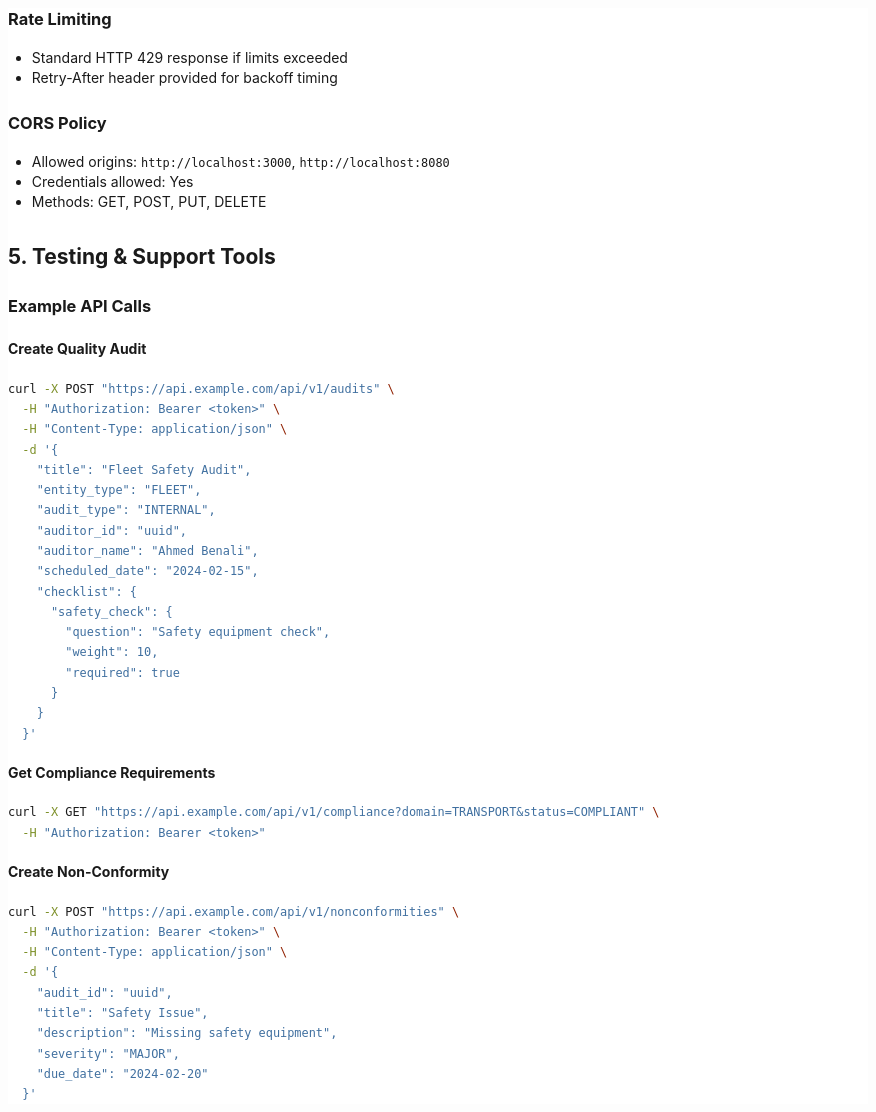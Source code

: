 ### Rate Limiting
- Standard HTTP 429 response if limits exceeded
- Retry-After header provided for backoff timing

### CORS Policy
- Allowed origins: `http://localhost:3000`, `http://localhost:8080`
- Credentials allowed: Yes
- Methods: GET, POST, PUT, DELETE

## 5. Testing & Support Tools

### Example API Calls

#### Create Quality Audit
```bash
curl -X POST "https://api.example.com/api/v1/audits" \
  -H "Authorization: Bearer <token>" \
  -H "Content-Type: application/json" \
  -d '{
    "title": "Fleet Safety Audit",
    "entity_type": "FLEET",
    "audit_type": "INTERNAL",
    "auditor_id": "uuid",
    "auditor_name": "Ahmed Benali",
    "scheduled_date": "2024-02-15",
    "checklist": {
      "safety_check": {
        "question": "Safety equipment check",
        "weight": 10,
        "required": true
      }
    }
  }'
```

#### Get Compliance Requirements
```bash
curl -X GET "https://api.example.com/api/v1/compliance?domain=TRANSPORT&status=COMPLIANT" \
  -H "Authorization: Bearer <token>"
```

#### Create Non-Conformity
```bash
curl -X POST "https://api.example.com/api/v1/nonconformities" \
  -H "Authorization: Bearer <token>" \
  -H "Content-Type: application/json" \
  -d '{
    "audit_id": "uuid",
    "title": "Safety Issue",
    "description": "Missing safety equipment",
    "severity": "MAJOR",
    "due_date": "2024-02-20"
  }'
```
